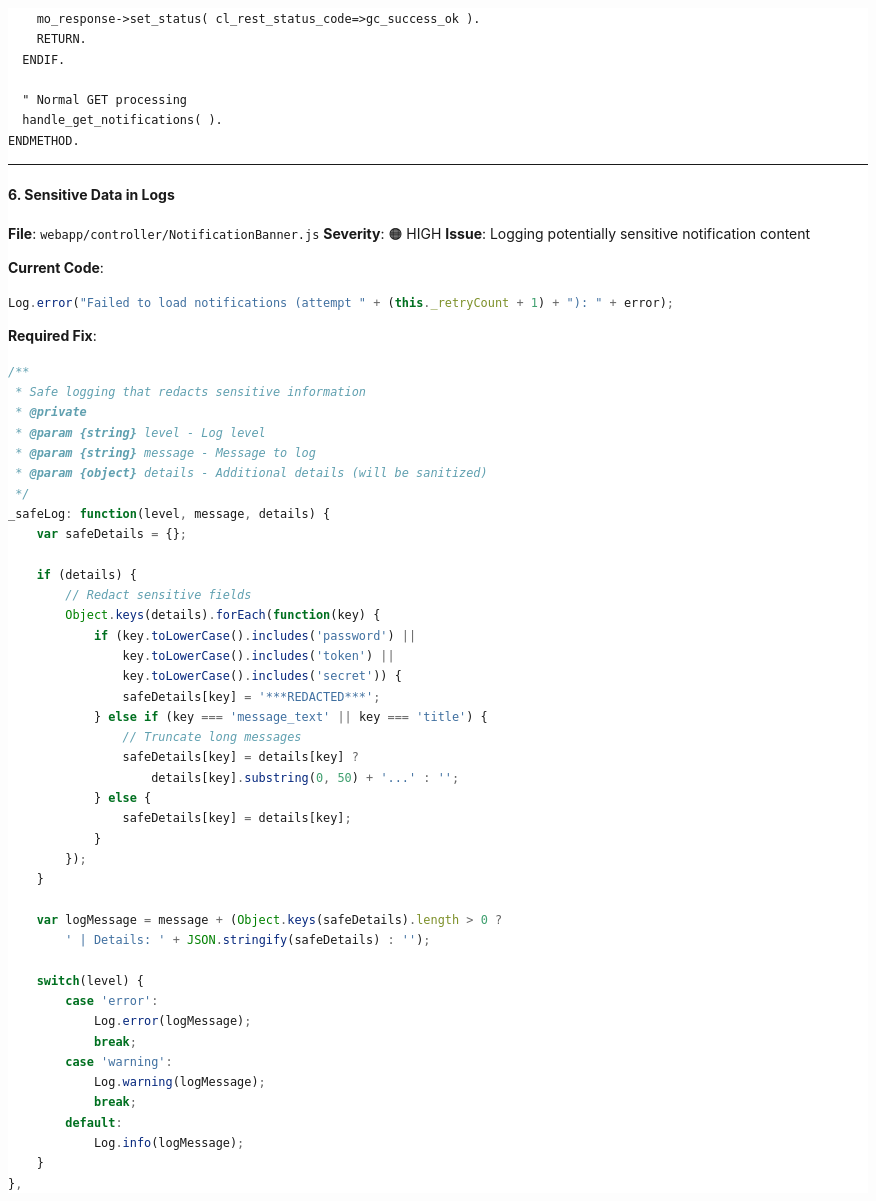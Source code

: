 ```abap
    mo_response->set_status( cl_rest_status_code=>gc_success_ok ).
    RETURN.
  ENDIF.

  " Normal GET processing
  handle_get_notifications( ).
ENDMETHOD.
```

---

#### 6. **Sensitive Data in Logs**
**File**: `webapp/controller/NotificationBanner.js`
**Severity**: 🟠 HIGH
**Issue**: Logging potentially sensitive notification content

**Current Code**:
```javascript
Log.error("Failed to load notifications (attempt " + (this._retryCount + 1) + "): " + error);
```

**Required Fix**:
```javascript
/**
 * Safe logging that redacts sensitive information
 * @private
 * @param {string} level - Log level
 * @param {string} message - Message to log
 * @param {object} details - Additional details (will be sanitized)
 */
_safeLog: function(level, message, details) {
    var safeDetails = {};

    if (details) {
        // Redact sensitive fields
        Object.keys(details).forEach(function(key) {
            if (key.toLowerCase().includes('password') ||
                key.toLowerCase().includes('token') ||
                key.toLowerCase().includes('secret')) {
                safeDetails[key] = '***REDACTED***';
            } else if (key === 'message_text' || key === 'title') {
                // Truncate long messages
                safeDetails[key] = details[key] ?
                    details[key].substring(0, 50) + '...' : '';
            } else {
                safeDetails[key] = details[key];
            }
        });
    }

    var logMessage = message + (Object.keys(safeDetails).length > 0 ?
        ' | Details: ' + JSON.stringify(safeDetails) : '');

    switch(level) {
        case 'error':
            Log.error(logMessage);
            break;
        case 'warning':
            Log.warning(logMessage);
            break;
        default:
            Log.info(logMessage);
    }
},

```